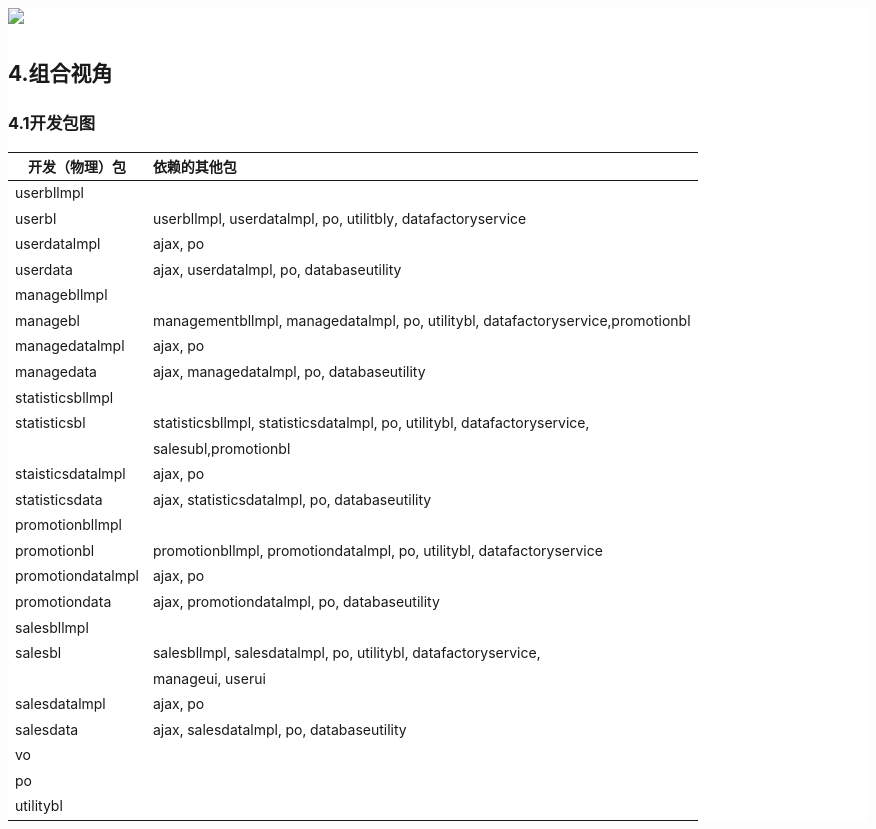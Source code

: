  ![](https://lastci.oss-cn-beijing.aliyuncs.com/%E9%80%BB%E8%BE%91%E8%AE%BE%E8%AE%A1%E6%96%B9%E6%A1%8811.jpg)

## 4.组合视角

### 4.1开发包图

| 开发（物理）包    | 依赖的其他包                                                 |
| ----------------- | :----------------------------------------------------------- |
| userbllmpl        |                                                              |
| userbl            | userbllmpl, userdatalmpl, po, utilitbly, datafactoryservice  |
| userdatalmpl      | ajax, po                                                     |
| userdata          | ajax, userdatalmpl, po, databaseutility                      |
| managebllmpl      |                                                              |
| managebl          | managementbllmpl, managedatalmpl, po, utilitybl, datafactoryservice,promotionbl |
| managedatalmpl    | ajax, po                                                     |
| managedata        | ajax, managedatalmpl, po, databaseutility                    |
| statisticsbllmpl  |                                                              |
| statisticsbl      | statisticsbllmpl, statisticsdatalmpl, po, utilitybl, datafactoryservice, |
|                   | salesubl,promotionbl                                         |
| staisticsdatalmpl | ajax, po                                                     |
| statisticsdata    | ajax, statisticsdatalmpl, po, databaseutility                |
| promotionbllmpl   |                                                              |
| promotionbl       | promotionbllmpl, promotiondatalmpl, po, utilitybl, datafactoryservice |
| promotiondatalmpl | ajax, po                                                     |
| promotiondata     | ajax, promotiondatalmpl, po, databaseutility                 |
| salesbllmpl       |                                                              |
| salesbl           | salesbllmpl, salesdatalmpl, po, utilitybl, datafactoryservice, |
|                   | manageui, userui                                             |
| salesdatalmpl     | ajax, po                                                     |
| salesdata         | ajax, salesdatalmpl, po, databaseutility                     |
| vo                |                                                              |
| po                |                                                              |
| utilitybl         |                                                              |
